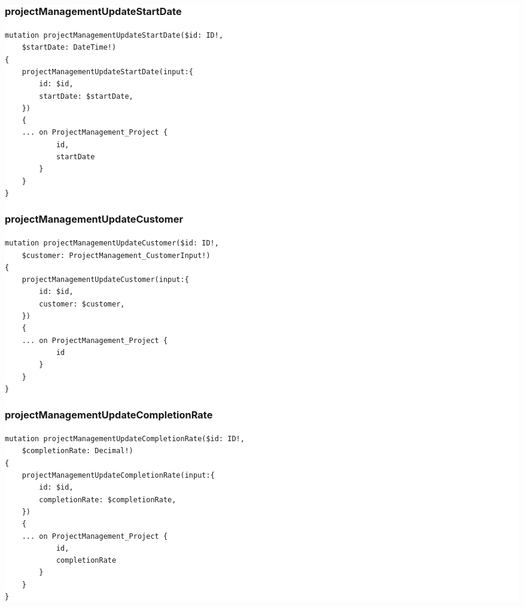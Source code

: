 ###  projectManagementUpdateStartDate
```
mutation projectManagementUpdateStartDate($id: ID!, 
    $startDate: DateTime!)
{
    projectManagementUpdateStartDate(input:{
        id: $id,
        startDate: $startDate,
    })
    {
    ... on ProjectManagement_Project {
            id,
            startDate
        }
    }
}
```

###  projectManagementUpdateCustomer 
```
mutation projectManagementUpdateCustomer($id: ID!, 
    $customer: ProjectManagement_CustomerInput!)
{
    projectManagementUpdateCustomer(input:{
        id: $id,
        customer: $customer,
    })
    {
    ... on ProjectManagement_Project {
            id
        }
    }
}
``` 

### projectManagementUpdateCompletionRate

```
mutation projectManagementUpdateCompletionRate($id: ID!, 
    $completionRate: Decimal!)
{
    projectManagementUpdateCompletionRate(input:{
        id: $id,
        completionRate: $completionRate,
    })
    {
    ... on ProjectManagement_Project {
            id,
            completionRate
        }
    }
}
```
